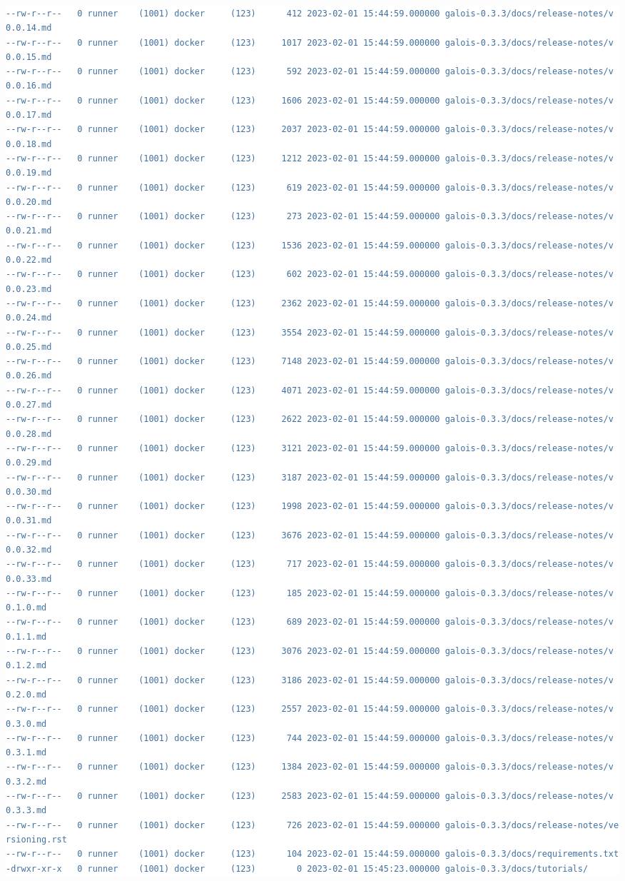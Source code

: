 ```diff
--rw-r--r--   0 runner    (1001) docker     (123)      412 2023-02-01 15:44:59.000000 galois-0.3.3/docs/release-notes/v0.0.14.md
--rw-r--r--   0 runner    (1001) docker     (123)     1017 2023-02-01 15:44:59.000000 galois-0.3.3/docs/release-notes/v0.0.15.md
--rw-r--r--   0 runner    (1001) docker     (123)      592 2023-02-01 15:44:59.000000 galois-0.3.3/docs/release-notes/v0.0.16.md
--rw-r--r--   0 runner    (1001) docker     (123)     1606 2023-02-01 15:44:59.000000 galois-0.3.3/docs/release-notes/v0.0.17.md
--rw-r--r--   0 runner    (1001) docker     (123)     2037 2023-02-01 15:44:59.000000 galois-0.3.3/docs/release-notes/v0.0.18.md
--rw-r--r--   0 runner    (1001) docker     (123)     1212 2023-02-01 15:44:59.000000 galois-0.3.3/docs/release-notes/v0.0.19.md
--rw-r--r--   0 runner    (1001) docker     (123)      619 2023-02-01 15:44:59.000000 galois-0.3.3/docs/release-notes/v0.0.20.md
--rw-r--r--   0 runner    (1001) docker     (123)      273 2023-02-01 15:44:59.000000 galois-0.3.3/docs/release-notes/v0.0.21.md
--rw-r--r--   0 runner    (1001) docker     (123)     1536 2023-02-01 15:44:59.000000 galois-0.3.3/docs/release-notes/v0.0.22.md
--rw-r--r--   0 runner    (1001) docker     (123)      602 2023-02-01 15:44:59.000000 galois-0.3.3/docs/release-notes/v0.0.23.md
--rw-r--r--   0 runner    (1001) docker     (123)     2362 2023-02-01 15:44:59.000000 galois-0.3.3/docs/release-notes/v0.0.24.md
--rw-r--r--   0 runner    (1001) docker     (123)     3554 2023-02-01 15:44:59.000000 galois-0.3.3/docs/release-notes/v0.0.25.md
--rw-r--r--   0 runner    (1001) docker     (123)     7148 2023-02-01 15:44:59.000000 galois-0.3.3/docs/release-notes/v0.0.26.md
--rw-r--r--   0 runner    (1001) docker     (123)     4071 2023-02-01 15:44:59.000000 galois-0.3.3/docs/release-notes/v0.0.27.md
--rw-r--r--   0 runner    (1001) docker     (123)     2622 2023-02-01 15:44:59.000000 galois-0.3.3/docs/release-notes/v0.0.28.md
--rw-r--r--   0 runner    (1001) docker     (123)     3121 2023-02-01 15:44:59.000000 galois-0.3.3/docs/release-notes/v0.0.29.md
--rw-r--r--   0 runner    (1001) docker     (123)     3187 2023-02-01 15:44:59.000000 galois-0.3.3/docs/release-notes/v0.0.30.md
--rw-r--r--   0 runner    (1001) docker     (123)     1998 2023-02-01 15:44:59.000000 galois-0.3.3/docs/release-notes/v0.0.31.md
--rw-r--r--   0 runner    (1001) docker     (123)     3676 2023-02-01 15:44:59.000000 galois-0.3.3/docs/release-notes/v0.0.32.md
--rw-r--r--   0 runner    (1001) docker     (123)      717 2023-02-01 15:44:59.000000 galois-0.3.3/docs/release-notes/v0.0.33.md
--rw-r--r--   0 runner    (1001) docker     (123)      185 2023-02-01 15:44:59.000000 galois-0.3.3/docs/release-notes/v0.1.0.md
--rw-r--r--   0 runner    (1001) docker     (123)      689 2023-02-01 15:44:59.000000 galois-0.3.3/docs/release-notes/v0.1.1.md
--rw-r--r--   0 runner    (1001) docker     (123)     3076 2023-02-01 15:44:59.000000 galois-0.3.3/docs/release-notes/v0.1.2.md
--rw-r--r--   0 runner    (1001) docker     (123)     3186 2023-02-01 15:44:59.000000 galois-0.3.3/docs/release-notes/v0.2.0.md
--rw-r--r--   0 runner    (1001) docker     (123)     2557 2023-02-01 15:44:59.000000 galois-0.3.3/docs/release-notes/v0.3.0.md
--rw-r--r--   0 runner    (1001) docker     (123)      744 2023-02-01 15:44:59.000000 galois-0.3.3/docs/release-notes/v0.3.1.md
--rw-r--r--   0 runner    (1001) docker     (123)     1384 2023-02-01 15:44:59.000000 galois-0.3.3/docs/release-notes/v0.3.2.md
--rw-r--r--   0 runner    (1001) docker     (123)     2583 2023-02-01 15:44:59.000000 galois-0.3.3/docs/release-notes/v0.3.3.md
--rw-r--r--   0 runner    (1001) docker     (123)      726 2023-02-01 15:44:59.000000 galois-0.3.3/docs/release-notes/versioning.rst
--rw-r--r--   0 runner    (1001) docker     (123)      104 2023-02-01 15:44:59.000000 galois-0.3.3/docs/requirements.txt
-drwxr-xr-x   0 runner    (1001) docker     (123)        0 2023-02-01 15:45:23.000000 galois-0.3.3/docs/tutorials/
```